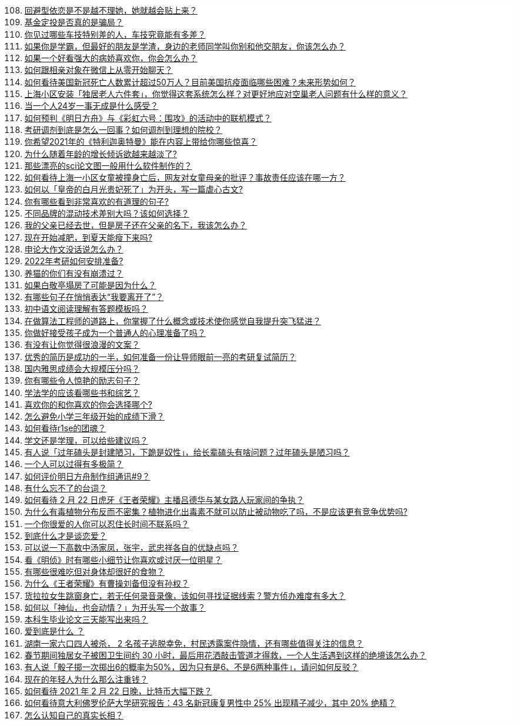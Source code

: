 108. [回避型依恋是不是越不理她，她就越会贴上来？](https://www.zhihu.com/question/435640356)
109. [基金定投是否真的是骗局？](https://www.zhihu.com/question/21896324)
110. [你见过哪些车技特别差的人，车技究竟能有多差？](https://www.zhihu.com/question/36893065)
111. [如果你是学霸，但最好的朋友是学渣，身边的老师同学叫你别和他交朋友，你该怎么办？](https://www.zhihu.com/question/444807572)
112. [如果一个好看强大的病娇喜欢你，你会怎么办？](https://www.zhihu.com/question/361078749)
113. [如何跟相亲对象在微信上从零开始聊天？](https://www.zhihu.com/question/265792380)
114. [如何看待美国新冠死亡人数累计超过50万人？目前美国抗疫面临哪些困难？未来形势如何？](https://www.zhihu.com/question/445875235)
115. [上海小区安装「独居老人六件套」，你觉得这套系统怎么样？对更好地应对空巢老人问题有什么样的意义？](https://www.zhihu.com/question/445763028)
116. [当一个人24岁一事无成是什么感受？](https://www.zhihu.com/question/300782068)
117. [如何预判《明日方舟》与《彩虹六号：围攻》的活动中的联机模式？](https://www.zhihu.com/question/445945176)
118. [考研调剂到底是怎么一回事？如何调剂到理想的院校？](https://www.zhihu.com/question/307851940)
119. [你希望2021年的《特利迦奥特曼》能在内容上带给你哪些惊喜？](https://www.zhihu.com/question/444946402)
120. [为什么随着年龄的增长倾诉欲越来越淡了?](https://www.zhihu.com/question/441865781)
121. [那些漂亮的sci论文图一般用什么软件制作的？](https://www.zhihu.com/question/27474094)
122. [如何看待上海一小区女童被撞身亡后，网友对女童母亲的批评？事故责任应该在哪一方？](https://www.zhihu.com/question/445872757)
123. [如何以「皇帝的白月光贵妃死了」为开头，写一篇虐心古文?](https://www.zhihu.com/question/435694240)
124. [你有哪些看到非常喜欢的有道理的句子?](https://www.zhihu.com/question/434564397)
125. [不同品牌的混动技术差别大吗？该如何选择？](https://www.zhihu.com/question/434675081)
126. [我的父亲已经去世，但是房子还在父亲的名下，我该怎么办？](https://www.zhihu.com/question/444363719)
127. [现在开始减肥，到夏天能瘦下来吗?](https://www.zhihu.com/question/445556435)
128. [申论大作文没话说怎么办？](https://www.zhihu.com/question/379824583)
129. [2022年考研如何安排准备?](https://www.zhihu.com/question/318301190)
130. [养猫的你们有没有崩溃过？](https://www.zhihu.com/question/445304014)
131. [如果白敬亭塌房了可能是因为什么？](https://www.zhihu.com/question/442718067)
132. [有哪些句子在悄悄表达“我要离开了”？](https://www.zhihu.com/question/440637432)
133. [初中语文阅读理解有答题模板吗？](https://www.zhihu.com/question/330750610)
134. [在做算法工程师的道路上，你掌握了什么概念或技术使你感觉自我提升突飞猛进？](https://www.zhihu.com/question/436874654)
135. [你做好接受孩子成为一个普通人的心理准备了吗？](https://www.zhihu.com/question/443807718)
136. [有没有让你觉得很浪漫的文案？](https://www.zhihu.com/question/445285812)
137. [优秀的简历是成功的一半，如何准备一份让导师眼前一亮的考研复试简历？](https://www.zhihu.com/question/445349615)
138. [国内雅思成绩会大规模压分吗？](https://www.zhihu.com/question/35723204)
139. [你有哪些令人惊艳的励志句子？](https://www.zhihu.com/question/438276698)
140. [学法学的应该看哪些书和综艺？](https://www.zhihu.com/question/443035400)
141. [喜欢你的和你喜欢的你会选择哪个?](https://www.zhihu.com/question/445340075)
142. [怎么避免小学三年级开始的成绩下滑？](https://www.zhihu.com/question/441649101)
143. [如何看待r1se的团魂？](https://www.zhihu.com/question/445220435)
144. [学文还是学理，可以给些建议吗？](https://www.zhihu.com/question/445149091)
145. [有人说「过年磕头是封建陋习，下跪是奴性」，给长辈磕头有啥问题？过年磕头是陋习吗？](https://www.zhihu.com/question/367268909)
146. [一个人可以过得有多极简？](https://www.zhihu.com/question/265827355)
147. [如何评价明日方舟制作组通讯#9？](https://www.zhihu.com/question/445945839)
148. [有什么忘不了的台词？](https://www.zhihu.com/question/444259461)
149. [如何看待 2 月 22
     日虎牙《王者荣耀》主播吕德华与某女路人玩家间的争执？](https://www.zhihu.com/question/445700668)
150. [为什么有毒植物分布反而不密集？植物进化出毒素不就可以防止被动物吃了吗，不是应该更有竞争优势吗?](https://www.zhihu.com/question/445030637)
151. [一个你很爱的人你可以忍住长时间不联系吗？](https://www.zhihu.com/question/443159519)
152. [到底什么才是谈恋爱？](https://www.zhihu.com/question/383928922)
153. [可以说一下高数中汤家凤，张宇，武忠祥各自的优缺点吗？](https://www.zhihu.com/question/424184877)
154. [看《明侦》时有哪些小细节让你喜欢或讨厌一位明星？](https://www.zhihu.com/question/444854679)
155. [有哪些很难吃但对身体却很好的食物？](https://www.zhihu.com/question/438629235)
156. [为什么《王者荣耀》有曹操刘备但没有孙权？](https://www.zhihu.com/question/445426169)
157. [货拉拉女生跳窗身亡，若无任何录音录像，该如何寻找证据线索？警方侦办难度有多大？](https://www.zhihu.com/question/445878685)
158. [如何以「神仙，也会动情？」为开头写一个故事？](https://www.zhihu.com/question/432901492)
159. [本科生毕业论文三天能写出来吗？](https://www.zhihu.com/question/318584992)
160. [爱到底是什么 ？](https://www.zhihu.com/question/444126370)
161. [湖南一家六口四人被杀， 2
     名孩子逃脱幸免，村民透露案件隐情，还有哪些值得关注的信息？](https://www.zhihu.com/question/445726362)
162. [春节期间独居女子被困卫生间约 30
     小时，最后用花洒敲击管道才得救，一个人生活遇到这样的绝境该怎么办？](https://www.zhihu.com/question/445102164)
163. [有人说「骰子掷一次掷出6的概率为50%，因为只有是6、不是6两种事件」，请问如何反驳？](https://www.zhihu.com/question/330972557)
164. [现在的年轻人为什么那么注重钱？](https://www.zhihu.com/question/440570935)
165. [如何看待 2021 年 2 月 22 日晚，比特币大幅下跌？](https://www.zhihu.com/question/445826356)
166. [如何看待意大利佛罗伦萨大学研究报告：43 名新冠康复男性中 25% 出现精子减少，其中 20%
     绝精？](https://www.zhihu.com/question/445741792)
167. [怎么认知自己的真实长相？](https://www.zhihu.com/question/325038574)
